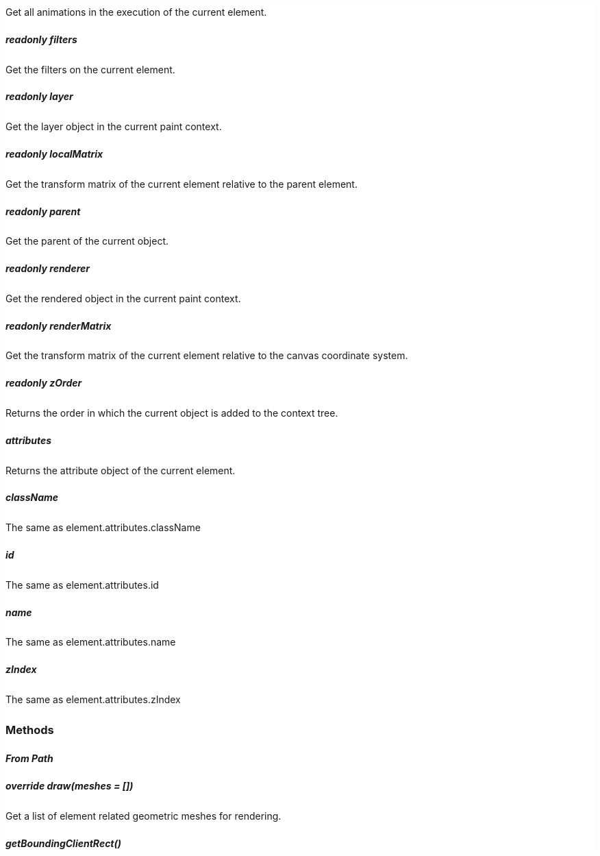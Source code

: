 Get all animations in the execution of the current element.

##### _readonly_ filters

Get the filters on the current element.

##### _readonly_ layer

Get the layer object in the current paint context.

##### _readonly_ localMatrix

Get the transform matrix of the current element relative to the parent element.

##### _readonly_ parent

Get the parent of the current object.

##### _readonly_ renderer

Get the rendered object in the current paint context.

##### _readonly_ renderMatrix

Get the transform matrix of the current element relative to the canvas coordinate system.

##### _readonly_ zOrder

Returns the order in which the current object is added to the context tree.

##### attributes

Returns the attribute object of the current element.

##### className

The same as element.attributes.className

##### id

The same as element.attributes.id

##### name

The same as element.attributes.name

##### zIndex

The same as element.attributes.zIndex

### Methods

#### _From Path_

##### _override_ draw(meshes = [])

Get a list of element related geometric meshes for rendering.

##### getBoundingClientRect()
